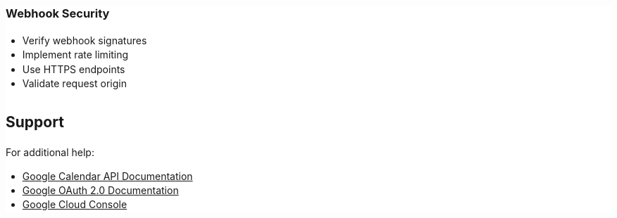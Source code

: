 ### Webhook Security
- Verify webhook signatures
- Implement rate limiting
- Use HTTPS endpoints
- Validate request origin

## Support

For additional help:
- [Google Calendar API Documentation](https://developers.google.com/calendar)
- [Google OAuth 2.0 Documentation](https://developers.google.com/identity/protocols/oauth2)
- [Google Cloud Console](https://console.cloud.google.com/)
